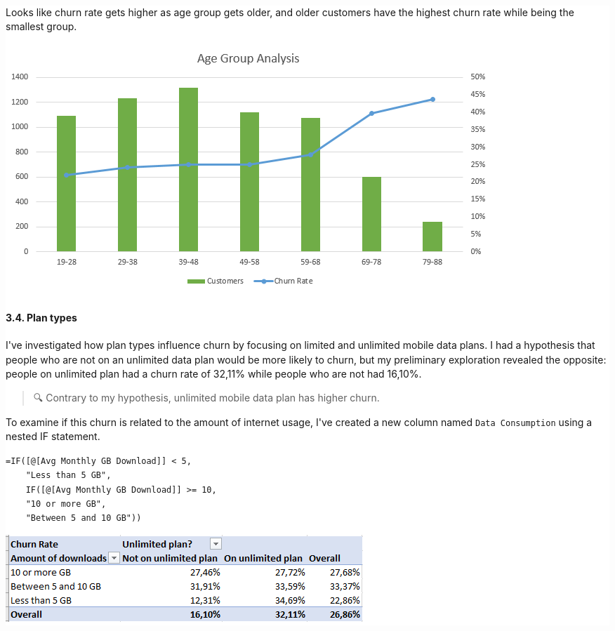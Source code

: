Looks like churn rate gets higher as age group gets older, and older customers have the highest churn rate while being the smallest group.

<a href="https://raw.githubusercontent.com/dorukalkan/dorukalkan.github.io/refs/heads/main/projects/telecom_churn_analysis_appx/fig_age_groups.png" target="_blank">
  <img src="/projects/telecom_churn_analysis_appx/fig_age_groups.png" alt="Figure of age groups">
</a>

#### 3.4. Plan types

I've investigated how plan types influence churn by focusing on limited and unlimited mobile data plans. I had a hypothesis that people who are not on an unlimited data plan would be more likely to churn, but my preliminary exploration revealed the opposite: people on unlimited plan had a churn rate of 32,11% while people who are not had 16,10%.

> 🔍 Contrary to my hypothesis, unlimited mobile data plan has higher churn.

To examine if this churn is related to the amount of internet usage, I've created a new column named `Data Consumption` using a nested IF statement.

```
=IF([@[Avg Monthly GB Download]] < 5, 
	"Less than 5 GB", 
	IF([@[Avg Monthly GB Download]] >= 10, 
	"10 or more GB", 
	"Between 5 and 10 GB"))
```

<a href="https://raw.githubusercontent.com/dorukalkan/dorukalkan.github.io/refs/heads/main/projects/telecom_churn_analysis_appx/table_unlimited_plan.png" target="_blank">
  <img src="/projects/telecom_churn_analysis_appx/table_unlimited_plan.png" alt="Table of unlimited plan">
</a>
